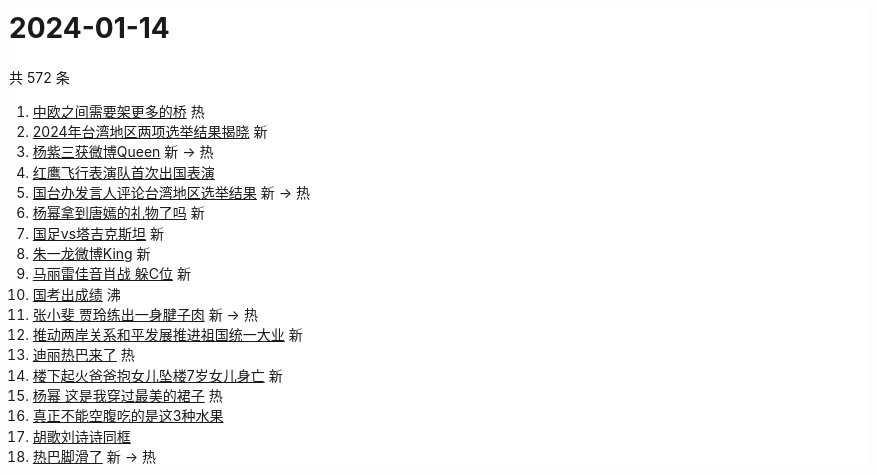 # 2024-01-14

共 572 条




1. [中欧之间需要架更多的桥](https://s.weibo.com//weibo?q=%23%E4%B8%AD%E6%AC%A7%E4%B9%8B%E9%97%B4%E9%9C%80%E8%A6%81%E6%9E%B6%E6%9B%B4%E5%A4%9A%E7%9A%84%E6%A1%A5%23&Refer=new_time)
   热
1. [2024年台湾地区两项选举结果揭晓](https://s.weibo.com//weibo?q=%232024%E5%B9%B4%E5%8F%B0%E6%B9%BE%E5%9C%B0%E5%8C%BA%E4%B8%A4%E9%A1%B9%E9%80%89%E4%B8%BE%E7%BB%93%E6%9E%9C%E6%8F%AD%E6%99%93%23&t=31&band_rank=1&Refer=top)
   新
1. [杨紫三获微博Queen](https://s.weibo.com//weibo?q=%23%E6%9D%A8%E7%B4%AB%E4%B8%89%E8%8E%B7%E5%BE%AE%E5%8D%9AQueen%23&t=31&band_rank=2&Refer=top)
   新 -> 热
1. [红鹰飞行表演队首次出国表演](https://s.weibo.com//weibo?q=%23%E7%BA%A2%E9%B9%B0%E9%A3%9E%E8%A1%8C%E8%A1%A8%E6%BC%94%E9%98%9F%E9%A6%96%E6%AC%A1%E5%87%BA%E5%9B%BD%E8%A1%A8%E6%BC%94%23&t=31&band_rank=3&Refer=top)
1. [国台办发言人评论台湾地区选举结果](https://s.weibo.com//weibo?q=%23%E5%9B%BD%E5%8F%B0%E5%8A%9E%E5%8F%91%E8%A8%80%E4%BA%BA%E8%AF%84%E8%AE%BA%E5%8F%B0%E6%B9%BE%E5%9C%B0%E5%8C%BA%E9%80%89%E4%B8%BE%E7%BB%93%E6%9E%9C%23&t=31&band_rank=4&Refer=top)
   新 -> 热
1. [杨幂拿到唐嫣的礼物了吗](https://s.weibo.com//weibo?q=%E6%9D%A8%E5%B9%82%E6%8B%BF%E5%88%B0%E5%94%90%E5%AB%A3%E7%9A%84%E7%A4%BC%E7%89%A9%E4%BA%86%E5%90%97&t=31&band_rank=5&Refer=top)
   新
1. [国足vs塔吉克斯坦](https://s.weibo.com//weibo?q=%23%E5%9B%BD%E8%B6%B3vs%E5%A1%94%E5%90%89%E5%85%8B%E6%96%AF%E5%9D%A6%23&t=31&band_rank=6&Refer=top)
   新
1. [朱一龙微博King](https://s.weibo.com//weibo?q=%23%E6%9C%B1%E4%B8%80%E9%BE%99%E5%BE%AE%E5%8D%9AKing%23&t=31&band_rank=7&Refer=top)
   新
1. [马丽雷佳音肖战 躲C位](https://s.weibo.com//weibo?q=%E9%A9%AC%E4%B8%BD%E9%9B%B7%E4%BD%B3%E9%9F%B3%E8%82%96%E6%88%98%20%E8%BA%B2C%E4%BD%8D&t=31&band_rank=8&Refer=top)
   新
1. [国考出成绩](https://s.weibo.com//weibo?q=%E5%9B%BD%E8%80%83%E5%87%BA%E6%88%90%E7%BB%A9&t=31&band_rank=9&Refer=top)
   沸
1. [张小斐 贾玲练出一身腱子肉](https://s.weibo.com//weibo?q=%E5%BC%A0%E5%B0%8F%E6%96%90%20%E8%B4%BE%E7%8E%B2%E7%BB%83%E5%87%BA%E4%B8%80%E8%BA%AB%E8%85%B1%E5%AD%90%E8%82%89&t=31&band_rank=10&Refer=top)
   新 -> 热
1. [推动两岸关系和平发展推进祖国统一大业](https://s.weibo.com//weibo?q=%23%E6%8E%A8%E5%8A%A8%E4%B8%A4%E5%B2%B8%E5%85%B3%E7%B3%BB%E5%92%8C%E5%B9%B3%E5%8F%91%E5%B1%95%E6%8E%A8%E8%BF%9B%E7%A5%96%E5%9B%BD%E7%BB%9F%E4%B8%80%E5%A4%A7%E4%B8%9A%23&t=31&band_rank=11&Refer=top)
   新
1. [迪丽热巴来了](https://s.weibo.com//weibo?q=%23%E8%BF%AA%E4%B8%BD%E7%83%AD%E5%B7%B4%E6%9D%A5%E4%BA%86%23&t=31&band_rank=12&Refer=top)
   热
1. [楼下起火爸爸抱女儿坠楼7岁女儿身亡](https://s.weibo.com//weibo?q=%23%E6%A5%BC%E4%B8%8B%E8%B5%B7%E7%81%AB%E7%88%B8%E7%88%B8%E6%8A%B1%E5%A5%B3%E5%84%BF%E5%9D%A0%E6%A5%BC7%E5%B2%81%E5%A5%B3%E5%84%BF%E8%BA%AB%E4%BA%A1%23&t=31&band_rank=13&Refer=top)
   新
1. [杨幂 这是我穿过最美的裙子](https://s.weibo.com//weibo?q=%E6%9D%A8%E5%B9%82%20%E8%BF%99%E6%98%AF%E6%88%91%E7%A9%BF%E8%BF%87%E6%9C%80%E7%BE%8E%E7%9A%84%E8%A3%99%E5%AD%90&t=31&band_rank=14&Refer=top)
   热
1. [真正不能空腹吃的是这3种水果](https://s.weibo.com//weibo?q=%23%E7%9C%9F%E6%AD%A3%E4%B8%8D%E8%83%BD%E7%A9%BA%E8%85%B9%E5%90%83%E7%9A%84%E6%98%AF%E8%BF%993%E7%A7%8D%E6%B0%B4%E6%9E%9C%23&t=31&band_rank=15&Refer=top)
1. [胡歌刘诗诗同框](https://s.weibo.com//weibo?q=%23%E8%83%A1%E6%AD%8C%E5%88%98%E8%AF%97%E8%AF%97%E5%90%8C%E6%A1%86%23&t=31&band_rank=16&Refer=top)
1. [热巴脚滑了](https://s.weibo.com//weibo?q=%23%E7%83%AD%E5%B7%B4%E8%84%9A%E6%BB%91%E4%BA%86%23&t=31&band_rank=17&Refer=top)
   新 -> 热